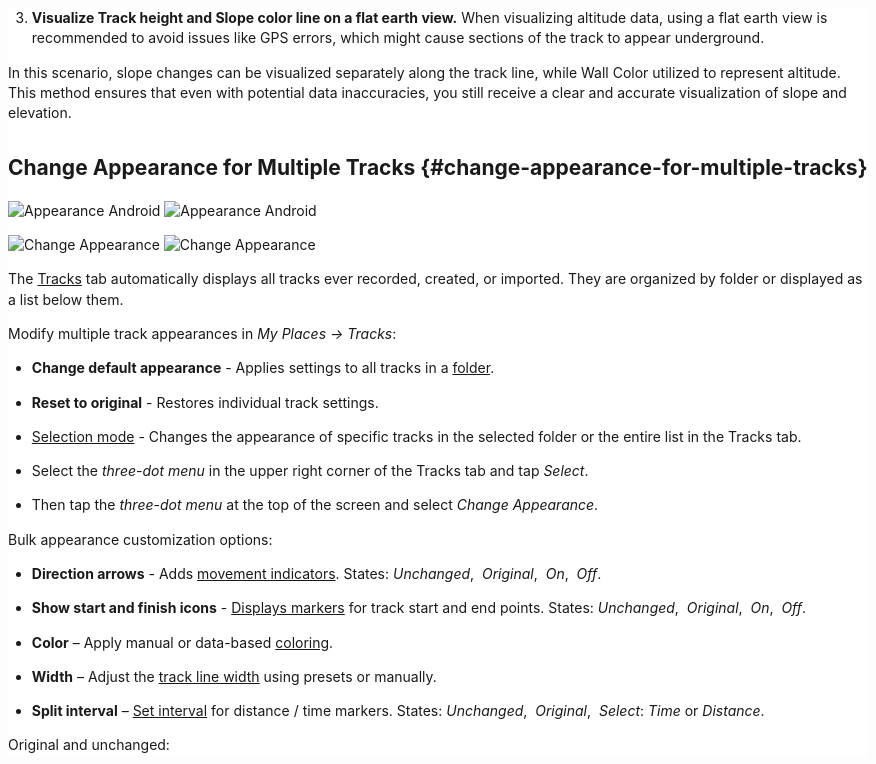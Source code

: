 3. **Visualize Track height and Slope color line on a flat earth view.**
When visualizing altitude data, using a flat earth view is recommended to avoid issues like GPS errors, which might cause sections of the track to appear underground.

In this scenario, slope changes can be visualized separately along the track line, while Wall Color utilized to represent altitude. This method ensures that even with potential data inaccuracies, you still receive a clear and accurate visualization of slope and elevation.

## Change Appearance for Multiple Tracks {#change-appearance-for-multiple-tracks}

<Tabs groupId="operating-systems" queryString="current-os">

<TabItem value="android" label="Android">

![Appearance Android](@site/static/img/personal/tracks/my_places_tracks_change_appear_1_andr.png) ![Appearance Android](@site/static/img/personal/tracks/my_places_tracks_change_appear_2_andr.png)

</TabItem>

<TabItem value="ios" label="iOS">

![Change Appearance](@site/static/img/map/tracks_change_appear_3_ios.png) ![Change Appearance](@site/static/img/map/tracks_change_appear_2_ios.png)

</TabItem>

</Tabs>

The [Tracks](../../personal/tracks/manage-tracks.md) tab automatically displays all tracks ever recorded, created, or imported. They are organized by folder or displayed as a list below them.

Modify multiple track appearances in *My Places → Tracks*:

- **Change default appearance** - Applies settings to all tracks in a [folder](../../personal/tracks/manage-tracks.md#track-folder).
- **Reset to original** - Restores individual track settings.

- [Selection mode](../../personal/tracks/manage-tracks.md#selection-mode) - Changes the appearance of specific tracks in the selected folder or the entire list in the Tracks tab.
- Select the *three-dot menu* in the upper right corner of the Tracks tab and tap *Select*.
- Then tap the *three-dot menu* at the top of the screen and select *Change Appearance*.

Bulk appearance customization options:

- **Direction arrows** - Adds [movement indicators](#direction-arrows).
States: *Unchanged*, &nbsp;*Original*, &nbsp;*On*, &nbsp;*Off*.

- **Show start and finish icons** - [Displays markers](#start-and-finish-icons) for track start and end points.
States: *Unchanged*, &nbsp;*Original*, &nbsp;*On*, &nbsp;*Off*.

- **Color** – Apply manual or data-based [coloring](#color).

- **Width** – Adjust the [track line width](#width) using presets or manually.

- **Split interval** – [Set interval](#split-interval) for distance / time markers.
States: *Unchanged*, &nbsp;*Original*, &nbsp;*Select*: *Time* or *Distance*.

Original and unchanged:
